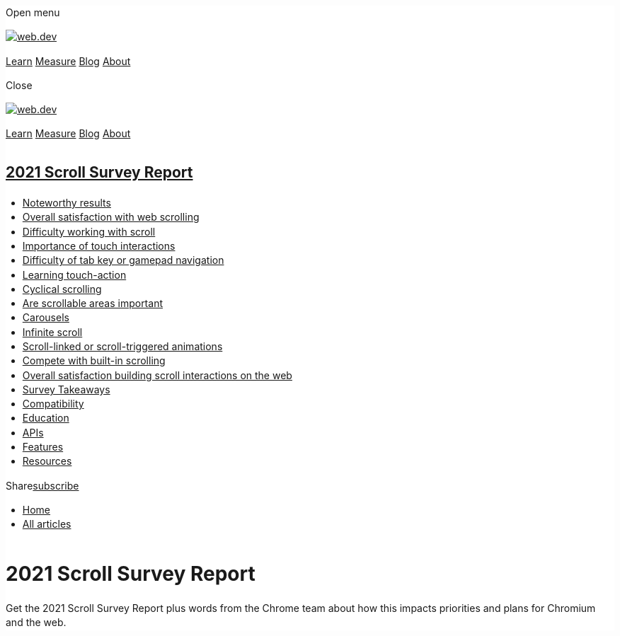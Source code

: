 <span class="w-tooltip w-tooltip--left">Open menu</span>

<a href="/" class="gc-analytics-event header-default__logo-link"><img src="/images/lockup.svg" alt="web.dev" class="header-default__logo" width="125" height="30" /></a>

<a href="/learn/" class="gc-analytics-event header-default__link">Learn</a> <a href="/measure/" class="gc-analytics-event header-default__link">Measure</a> <a href="/blog/" class="gc-analytics-event header-default__link">Blog</a> <a href="/about/" class="gc-analytics-event header-default__link">About</a>

<span class="w-tooltip">Close</span>

<a href="/" class="gc-analytics-event"><img src="/images/lockup.svg" alt="web.dev" class="drawer-default__logo" width="125" height="30" /></a>

<a href="/learn/" class="gc-analytics-event drawer-default__link">Learn</a> <a href="/measure/" class="gc-analytics-event drawer-default__link">Measure</a> <a href="/blog/" class="gc-analytics-event drawer-default__link">Blog</a> <a href="/about/" class="gc-analytics-event drawer-default__link">About</a>

<a href="#2021-scroll-survey-report" class="w-toc__header--link">2021 Scroll Survey Report</a>
----------------------------------------------------------------------------------------------

-   [Noteworthy results](#noteworthy-results)
-   [Overall satisfaction with web scrolling](#overall-satisfaction-with-web-scrolling)
-   [Difficulty working with scroll](#difficulty-working-with-scroll)
-   [Importance of touch interactions](#importance-of-touch-interactions)
-   [Difficulty of tab key or gamepad navigation](#difficulty-of-tab-key-or-gamepad-navigation)
-   [Learning touch-action](#learning-touch-action)
-   [Cyclical scrolling](#cyclical-scrolling)
-   [Are scrollable areas important](#are-scrollable-areas-important)
-   [Carousels](#carousels)
-   [Infinite scroll](#infinite-scroll)
-   [Scroll-linked or scroll-triggered animations](#scroll-linked-or-scroll-triggered-animations)
-   [Compete with built-in scrolling](#compete-with-built-in-scrolling)
-   [Overall satisfaction building scroll interactions on the web](#overall-satisfaction-building-scroll-interactions-on-the-web)
-   [Survey Takeaways](#survey-takeaways)
-   [Compatibility](#compatibility)
-   [Education](#education)
-   [APIs](#apis)
-   [Features](#features)
-   [Resources](#resources)

Share<a href="/newsletter/" class="gc-analytics-event w-actions__fab w-actions__fab--subscribe"><span>subscribe</span></a>

-   <a href="/" class="gc-analytics-event w-breadcrumbs__link w-breadcrumbs__link--left-justify">Home</a>
-   <a href="/blog" class="gc-analytics-event w-breadcrumbs__link">All articles</a>

2021 Scroll Survey Report
=========================

Get the 2021 Scroll Survey Report plus words from the Chrome team about how this impacts priorities and plans for Chromium and the web.
